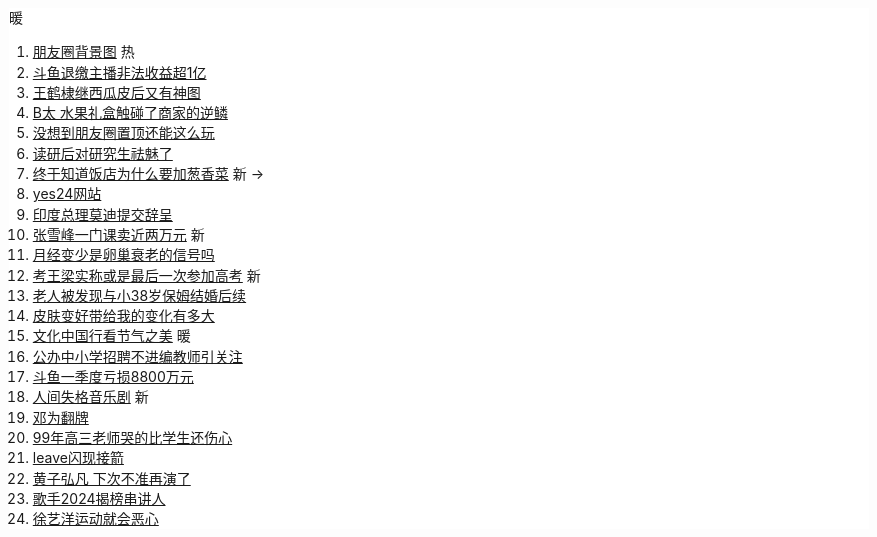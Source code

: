    暖
1. [朋友圈背景图](https://s.weibo.com//weibo?q=%23%E6%9C%8B%E5%8F%8B%E5%9C%88%E8%83%8C%E6%99%AF%E5%9B%BE%23&t=31&band_rank=14&Refer=top)
   热
1. [斗鱼退缴主播非法收益超1亿](https://s.weibo.com//weibo?q=%23%E6%96%97%E9%B1%BC%E9%80%80%E7%BC%B4%E4%B8%BB%E6%92%AD%E9%9D%9E%E6%B3%95%E6%94%B6%E7%9B%8A%E8%B6%851%E4%BA%BF%23&t=31&band_rank=15&Refer=top)
1. [王鹤棣继西瓜皮后又有神图](https://s.weibo.com//weibo?q=%E7%8E%8B%E9%B9%A4%E6%A3%A3%E7%BB%A7%E8%A5%BF%E7%93%9C%E7%9A%AE%E5%90%8E%E5%8F%88%E6%9C%89%E7%A5%9E%E5%9B%BE&t=31&band_rank=18&Refer=top)
1. [B太 水果礼盒触碰了商家的逆鳞](https://s.weibo.com//weibo?q=B%E5%A4%AA%20%E6%B0%B4%E6%9E%9C%E7%A4%BC%E7%9B%92%E8%A7%A6%E7%A2%B0%E4%BA%86%E5%95%86%E5%AE%B6%E7%9A%84%E9%80%86%E9%B3%9E&t=31&band_rank=20&Refer=top)
1. [没想到朋友圈置顶还能这么玩](https://s.weibo.com//weibo?q=%23%E6%B2%A1%E6%83%B3%E5%88%B0%E6%9C%8B%E5%8F%8B%E5%9C%88%E7%BD%AE%E9%A1%B6%E8%BF%98%E8%83%BD%E8%BF%99%E4%B9%88%E7%8E%A9%23&t=31&band_rank=22&Refer=top)
1. [读研后对研究生祛魅了](https://s.weibo.com//weibo?q=%23%E8%AF%BB%E7%A0%94%E5%90%8E%E5%AF%B9%E7%A0%94%E7%A9%B6%E7%94%9F%E7%A5%9B%E9%AD%85%E4%BA%86%23&t=31&band_rank=24&Refer=top)
1. [终于知道饭店为什么要加葱香菜](https://s.weibo.com//weibo?q=%23%E7%BB%88%E4%BA%8E%E7%9F%A5%E9%81%93%E9%A5%AD%E5%BA%97%E4%B8%BA%E4%BB%80%E4%B9%88%E8%A6%81%E5%8A%A0%E8%91%B1%E9%A6%99%E8%8F%9C%23&t=31&band_rank=25&Refer=top)
   新 ->
1. [yes24网站](https://s.weibo.com//weibo?q=yes24%E7%BD%91%E7%AB%99&t=31&band_rank=27&Refer=top)
1. [印度总理莫迪提交辞呈](https://s.weibo.com//weibo?q=%23%E5%8D%B0%E5%BA%A6%E6%80%BB%E7%90%86%E8%8E%AB%E8%BF%AA%E6%8F%90%E4%BA%A4%E8%BE%9E%E5%91%88%23&t=31&band_rank=28&Refer=top)
1. [张雪峰一门课卖近两万元](https://s.weibo.com//weibo?q=%23%E5%BC%A0%E9%9B%AA%E5%B3%B0%E4%B8%80%E9%97%A8%E8%AF%BE%E5%8D%96%E8%BF%91%E4%B8%A4%E4%B8%87%E5%85%83%23&t=31&band_rank=29&Refer=top)
   新
1. [月经变少是卵巢衰老的信号吗](https://s.weibo.com//weibo?q=%23%E6%9C%88%E7%BB%8F%E5%8F%98%E5%B0%91%E6%98%AF%E5%8D%B5%E5%B7%A2%E8%A1%B0%E8%80%81%E7%9A%84%E4%BF%A1%E5%8F%B7%E5%90%97%23&t=31&band_rank=30&Refer=top)
1. [考王梁实称或是最后一次参加高考](https://s.weibo.com//weibo?q=%23%E8%80%83%E7%8E%8B%E6%A2%81%E5%AE%9E%E7%A7%B0%E6%88%96%E6%98%AF%E6%9C%80%E5%90%8E%E4%B8%80%E6%AC%A1%E5%8F%82%E5%8A%A0%E9%AB%98%E8%80%83%23&t=31&band_rank=32&Refer=top)
   新
1. [老人被发现与小38岁保姆结婚后续](https://s.weibo.com//weibo?q=%23%E8%80%81%E4%BA%BA%E8%A2%AB%E5%8F%91%E7%8E%B0%E4%B8%8E%E5%B0%8F38%E5%B2%81%E4%BF%9D%E5%A7%86%E7%BB%93%E5%A9%9A%E5%90%8E%E7%BB%AD%23&t=31&band_rank=33&Refer=top)
1. [皮肤变好带给我的变化有多大](https://s.weibo.com//weibo?q=%23%E7%9A%AE%E8%82%A4%E5%8F%98%E5%A5%BD%E5%B8%A6%E7%BB%99%E6%88%91%E7%9A%84%E5%8F%98%E5%8C%96%E6%9C%89%E5%A4%9A%E5%A4%A7%23&t=31&band_rank=35&Refer=top)
1. [文化中国行看节气之美](https://s.weibo.com//weibo?q=%23%E6%96%87%E5%8C%96%E4%B8%AD%E5%9B%BD%E8%A1%8C%E7%9C%8B%E8%8A%82%E6%B0%94%E4%B9%8B%E7%BE%8E%23&t=31&band_rank=36&Refer=top)
   暖
1. [公办中小学招聘不进编教师引关注](https://s.weibo.com//weibo?q=%23%E5%85%AC%E5%8A%9E%E4%B8%AD%E5%B0%8F%E5%AD%A6%E6%8B%9B%E8%81%98%E4%B8%8D%E8%BF%9B%E7%BC%96%E6%95%99%E5%B8%88%E5%BC%95%E5%85%B3%E6%B3%A8%23&t=31&band_rank=37&Refer=top)
1. [斗鱼一季度亏损8800万元](https://s.weibo.com//weibo?q=%23%E6%96%97%E9%B1%BC%E4%B8%80%E5%AD%A3%E5%BA%A6%E4%BA%8F%E6%8D%9F8800%E4%B8%87%E5%85%83%23&t=31&band_rank=38&Refer=top)
1. [人间失格音乐剧](https://s.weibo.com//weibo?q=%23%E4%BA%BA%E9%97%B4%E5%A4%B1%E6%A0%BC%E9%9F%B3%E4%B9%90%E5%89%A7%23&t=31&band_rank=39&Refer=top)
   新
1. [邓为翻牌](https://s.weibo.com//weibo?q=%E9%82%93%E4%B8%BA%E7%BF%BB%E7%89%8C&t=31&band_rank=42&Refer=top)
1. [99年高三老师哭的比学生还伤心](https://s.weibo.com//weibo?q=%2399%E5%B9%B4%E9%AB%98%E4%B8%89%E8%80%81%E5%B8%88%E5%93%AD%E7%9A%84%E6%AF%94%E5%AD%A6%E7%94%9F%E8%BF%98%E4%BC%A4%E5%BF%83%23&t=31&band_rank=43&Refer=top)
1. [leave闪现接箭](https://s.weibo.com//weibo?q=%23leave%E9%97%AA%E7%8E%B0%E6%8E%A5%E7%AE%AD%23&t=31&band_rank=44&Refer=top)
1. [黄子弘凡 下次不准再演了](https://s.weibo.com//weibo?q=%E9%BB%84%E5%AD%90%E5%BC%98%E5%87%A1%20%E4%B8%8B%E6%AC%A1%E4%B8%8D%E5%87%86%E5%86%8D%E6%BC%94%E4%BA%86&t=31&band_rank=45&Refer=top)
1. [歌手2024揭榜串讲人](https://s.weibo.com//weibo?q=%23%E6%AD%8C%E6%89%8B2024%E6%8F%AD%E6%A6%9C%E4%B8%B2%E8%AE%B2%E4%BA%BA%23&t=31&band_rank=47&Refer=top)
1. [徐艺洋运动就会恶心](https://s.weibo.com//weibo?q=%23%E5%BE%90%E8%89%BA%E6%B4%8B%E8%BF%90%E5%8A%A8%E5%B0%B1%E4%BC%9A%E6%81%B6%E5%BF%83%23&t=31&band_rank=48&Refer=top)